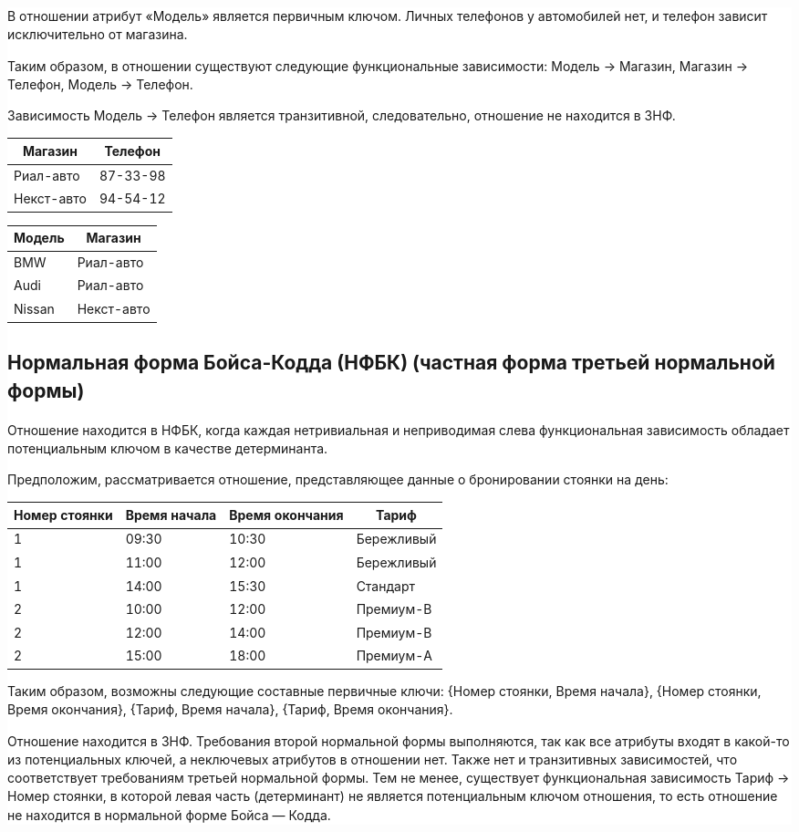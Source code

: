 В отношении атрибут «Модель» является первичным ключом. Личных телефонов у автомобилей нет, и телефон зависит
исключительно от магазина.

Таким образом, в отношении существуют следующие функциональные зависимости: Модель → Магазин, Магазин → Телефон,
Модель → Телефон.

Зависимость Модель → Телефон является транзитивной, следовательно, отношение не находится в 3НФ.

| Магазин    | Телефон  |
|------------|----------|
| Риал-авто  | 87-33-98 |
| Некст-авто | 94-54-12 |

| Модель | Магазин    |
|--------|------------|
| BMW    | Риал-авто  |
| Audi   | Риал-авто  |
| Nissan | Некст-авто |
## Нормальная форма Бойса-Кодда (НФБК) (частная форма третьей нормальной формы)
Отношение находится в НФБК, когда каждая нетривиальная и неприводимая слева функциональная зависимость обладает
потенциальным ключом в качестве детерминанта.

Предположим, рассматривается отношение, представляющее данные о бронировании стоянки на день:

| Номер стоянки | Время начала | Время окончания | Тариф      |
|---------------|--------------|-----------------|------------|
| 1             | 09:30        | 10:30           | Бережливый |
| 1             | 11:00        | 12:00           | Бережливый |
| 1             | 14:00        | 15:30           | Стандарт   |
| 2             | 10:00        | 12:00           | Премиум-В  |
| 2             | 12:00        | 14:00           | Премиум-В  |
| 2             | 15:00        | 18:00           | Премиум-А  |

Таким образом, возможны следующие составные первичные ключи: {Номер стоянки, Время начала}, 
{Номер стоянки, Время окончания}, {Тариф, Время начала}, {Тариф, Время окончания}.

Отношение находится в 3НФ. Требования второй нормальной формы выполняются, так как все атрибуты входят в какой-то из
потенциальных ключей, а неключевых атрибутов в отношении нет. Также нет и транзитивных зависимостей, что соответствует
требованиям третьей нормальной формы. Тем не менее, существует функциональная зависимость Тариф → Номер стоянки, в
которой левая часть (детерминант) не является потенциальным ключом отношения, то есть отношение не находится в 
нормальной форме Бойса — Кодда.
